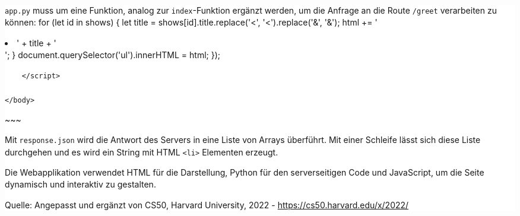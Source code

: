 ```app.py``` muss um eine Funktion, analog zur ```index```-Funktion ergänzt werden, um die Anfrage an die Route ```/greet``` verarbeiten zu können:
                for (let id in shows) {
                    let title = shows[id].title.replace('<', '&lt;').replace('&', '&amp;');
                    html += '<li>' + title + '</li>';
                }
                document.querySelector('ul').innerHTML = html;
            });

        </script>

    </body>
</html>
~~~

Mit ```response.json``` wird die Antwort des Servers in eine Liste von Arrays überführt. Mit einer Schleife lässt sich diese Liste durchgehen und es wird ein String mit HTML ```<li>``` Elementen erzeugt.

Die Webapplikation verwendet HTML für die Darstellung, Python für den serverseitigen Code und JavaScript, um die Seite dynamisch und interaktiv zu gestalten.

Quelle: Angepasst und ergänzt von CS50, Harvard University, 2022 - https://cs50.harvard.edu/x/2022/
